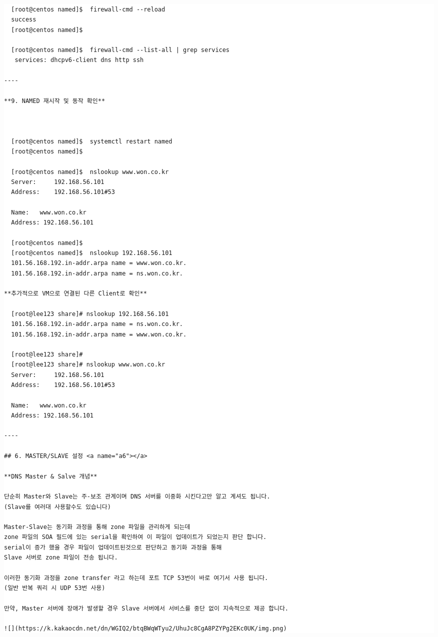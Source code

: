   ```
	[root@centos named]$  firewall-cmd --reload
	success
	[root@centos named]$  

	[root@centos named]$  firewall-cmd --list-all | grep services
	 services: dhcpv6-client dns http ssh

----

**9. NAMED 재시작 및 동작 확인**



	[root@centos named]$  systemctl restart named
	[root@centos named]$  

	[root@centos named]$  nslookup www.won.co.kr
	Server:		192.168.56.101
	Address:	192.168.56.101#53

	Name:	www.won.co.kr
	Address: 192.168.56.101

	[root@centos named]$  
	[root@centos named]$  nslookup 192.168.56.101
	101.56.168.192.in-addr.arpa	name = www.won.co.kr.
	101.56.168.192.in-addr.arpa	name = ns.won.co.kr.

**추가적으로 VM으로 연결된 다른 Client로 확인**

	[root@lee123 share]# nslookup 192.168.56.101
	101.56.168.192.in-addr.arpa	name = ns.won.co.kr.
	101.56.168.192.in-addr.arpa	name = www.won.co.kr.

	[root@lee123 share]# 
	[root@lee123 share]# nslookup www.won.co.kr
	Server:		192.168.56.101
	Address:	192.168.56.101#53

	Name:	www.won.co.kr
	Address: 192.168.56.101

----

## 6. MASTER/SLAVE 설정 <a name="a6"></a>  

 **DNS Master & Salve 개념**
    
단순히 Master와 Slave는 주-보조 관계이며 DNS 서버를 이중화 시킨다고만 알고 계셔도 됩니다.  
(Slave를 여러대 사용할수도 있습니다)  

Master-Slave는 동기화 과정을 통해 zone 파일을 관리하게 되는데  
zone 파일의 SOA 필드에 있는 serial을 확인하여 이 파일이 업데이트가 되었는지 판단 합니다.  
serial이 증가 했을 경우 파일이 업데이트된것으로 판단하고 동기화 과정을 통해  
Slave 서버로 zone 파일이 전송 됩니다.  

이러한 동기화 과정을 zone transfer 라고 하는데 포트 TCP 53번이 바로 여기서 사용 됩니다.  
(일반 반복 쿼리 시 UDP 53번 사용)  

만약, Master 서버에 장애가 발생할 경우 Slave 서버에서 서비스를 중단 없이 지속적으로 제공 합니다.

![](https://k.kakaocdn.net/dn/WGIQ2/btqBWqWTyu2/UhuJc8CgA8PZYPg2EKc0UK/img.png)

  ```